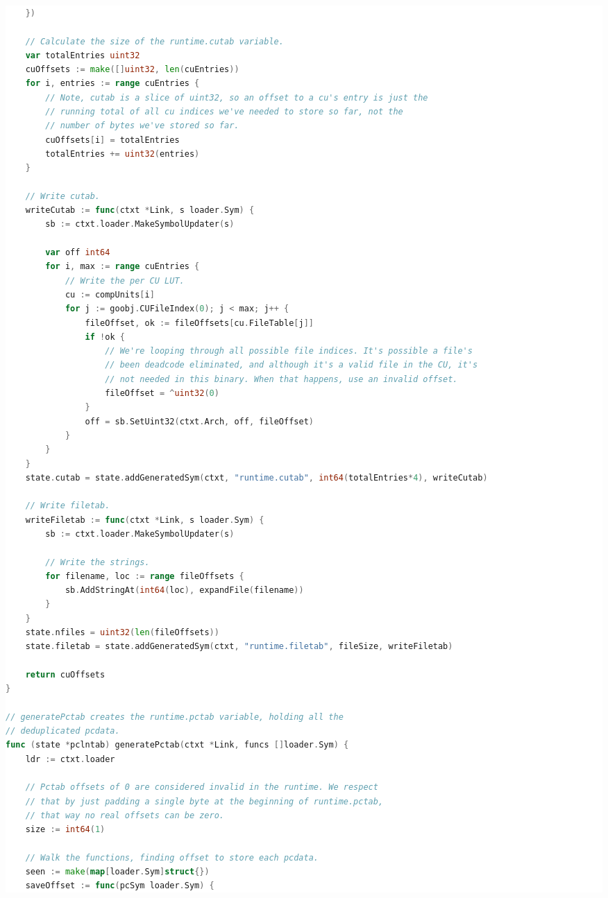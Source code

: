 ```go
	})

	// Calculate the size of the runtime.cutab variable.
	var totalEntries uint32
	cuOffsets := make([]uint32, len(cuEntries))
	for i, entries := range cuEntries {
		// Note, cutab is a slice of uint32, so an offset to a cu's entry is just the
		// running total of all cu indices we've needed to store so far, not the
		// number of bytes we've stored so far.
		cuOffsets[i] = totalEntries
		totalEntries += uint32(entries)
	}

	// Write cutab.
	writeCutab := func(ctxt *Link, s loader.Sym) {
		sb := ctxt.loader.MakeSymbolUpdater(s)

		var off int64
		for i, max := range cuEntries {
			// Write the per CU LUT.
			cu := compUnits[i]
			for j := goobj.CUFileIndex(0); j < max; j++ {
				fileOffset, ok := fileOffsets[cu.FileTable[j]]
				if !ok {
					// We're looping through all possible file indices. It's possible a file's
					// been deadcode eliminated, and although it's a valid file in the CU, it's
					// not needed in this binary. When that happens, use an invalid offset.
					fileOffset = ^uint32(0)
				}
				off = sb.SetUint32(ctxt.Arch, off, fileOffset)
			}
		}
	}
	state.cutab = state.addGeneratedSym(ctxt, "runtime.cutab", int64(totalEntries*4), writeCutab)

	// Write filetab.
	writeFiletab := func(ctxt *Link, s loader.Sym) {
		sb := ctxt.loader.MakeSymbolUpdater(s)

		// Write the strings.
		for filename, loc := range fileOffsets {
			sb.AddStringAt(int64(loc), expandFile(filename))
		}
	}
	state.nfiles = uint32(len(fileOffsets))
	state.filetab = state.addGeneratedSym(ctxt, "runtime.filetab", fileSize, writeFiletab)

	return cuOffsets
}

// generatePctab creates the runtime.pctab variable, holding all the
// deduplicated pcdata.
func (state *pclntab) generatePctab(ctxt *Link, funcs []loader.Sym) {
	ldr := ctxt.loader

	// Pctab offsets of 0 are considered invalid in the runtime. We respect
	// that by just padding a single byte at the beginning of runtime.pctab,
	// that way no real offsets can be zero.
	size := int64(1)

	// Walk the functions, finding offset to store each pcdata.
	seen := make(map[loader.Sym]struct{})
	saveOffset := func(pcSym loader.Sym) {
```